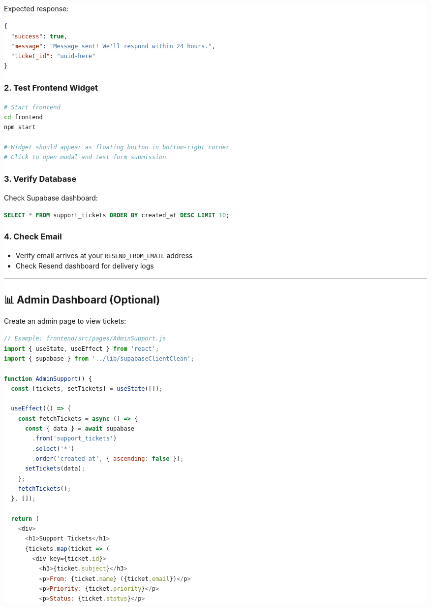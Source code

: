 Expected response:
```json
{
  "success": true,
  "message": "Message sent! We'll respond within 24 hours.",
  "ticket_id": "uuid-here"
}
```

### 2. Test Frontend Widget

```bash
# Start frontend
cd frontend
npm start

# Widget should appear as floating button in bottom-right corner
# Click to open modal and test form submission
```

### 3. Verify Database

Check Supabase dashboard:
```sql
SELECT * FROM support_tickets ORDER BY created_at DESC LIMIT 10;
```

### 4. Check Email

- Verify email arrives at your `RESEND_FROM_EMAIL` address
- Check Resend dashboard for delivery logs

---

## 📊 Admin Dashboard (Optional)

Create an admin page to view tickets:

```javascript
// Example: frontend/src/pages/AdminSupport.js
import { useState, useEffect } from 'react';
import { supabase } from '../lib/supabaseClientClean';

function AdminSupport() {
  const [tickets, setTickets] = useState([]);

  useEffect(() => {
    const fetchTickets = async () => {
      const { data } = await supabase
        .from('support_tickets')
        .select('*')
        .order('created_at', { ascending: false });
      setTickets(data);
    };
    fetchTickets();
  }, []);

  return (
    <div>
      <h1>Support Tickets</h1>
      {tickets.map(ticket => (
        <div key={ticket.id}>
          <h3>{ticket.subject}</h3>
          <p>From: {ticket.name} ({ticket.email})</p>
          <p>Priority: {ticket.priority}</p>
          <p>Status: {ticket.status}</p>
```